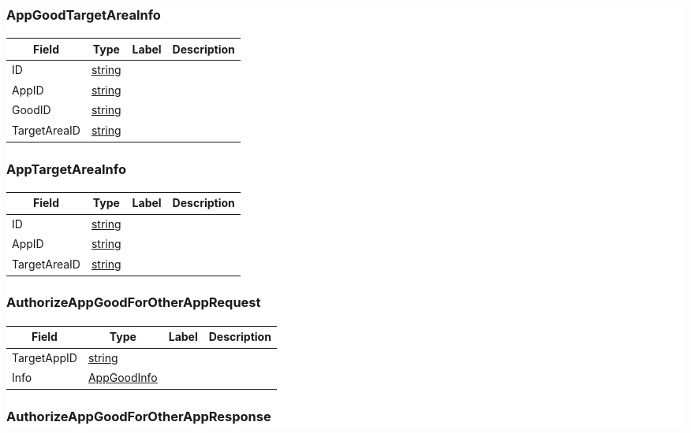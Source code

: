




<a name="cloud-hashing-goods-v1-AppGoodTargetAreaInfo"></a>

### AppGoodTargetAreaInfo



| Field | Type | Label | Description |
| ----- | ---- | ----- | ----------- |
| ID | [string](#string) |  |  |
| AppID | [string](#string) |  |  |
| GoodID | [string](#string) |  |  |
| TargetAreaID | [string](#string) |  |  |






<a name="cloud-hashing-goods-v1-AppTargetAreaInfo"></a>

### AppTargetAreaInfo



| Field | Type | Label | Description |
| ----- | ---- | ----- | ----------- |
| ID | [string](#string) |  |  |
| AppID | [string](#string) |  |  |
| TargetAreaID | [string](#string) |  |  |






<a name="cloud-hashing-goods-v1-AuthorizeAppGoodForOtherAppRequest"></a>

### AuthorizeAppGoodForOtherAppRequest



| Field | Type | Label | Description |
| ----- | ---- | ----- | ----------- |
| TargetAppID | [string](#string) |  |  |
| Info | [AppGoodInfo](#cloud-hashing-goods-v1-AppGoodInfo) |  |  |






<a name="cloud-hashing-goods-v1-AuthorizeAppGoodForOtherAppResponse"></a>

### AuthorizeAppGoodForOtherAppResponse
